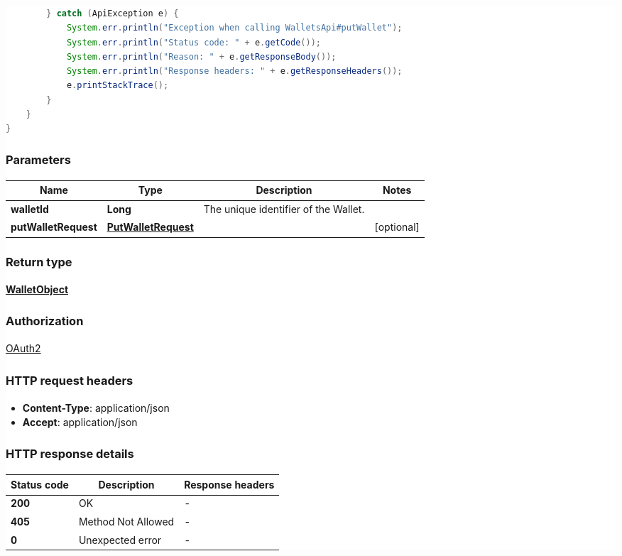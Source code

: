 ```java
        } catch (ApiException e) {
            System.err.println("Exception when calling WalletsApi#putWallet");
            System.err.println("Status code: " + e.getCode());
            System.err.println("Reason: " + e.getResponseBody());
            System.err.println("Response headers: " + e.getResponseHeaders());
            e.printStackTrace();
        }
    }
}
```

### Parameters


| Name | Type | Description  | Notes |
|------------- | ------------- | ------------- | -------------|
| **walletId** | **Long**| The unique identifier of the Wallet. | |
| **putWalletRequest** | [**PutWalletRequest**](PutWalletRequest.md)|  | [optional] |

### Return type

[**WalletObject**](WalletObject.md)

### Authorization

[OAuth2](../README.md#OAuth2)

### HTTP request headers

- **Content-Type**: application/json
- **Accept**: application/json


### HTTP response details
| Status code | Description | Response headers |
|-------------|-------------|------------------|
| **200** | OK |  -  |
| **405** | Method Not Allowed |  -  |
| **0** | Unexpected error |  -  |

